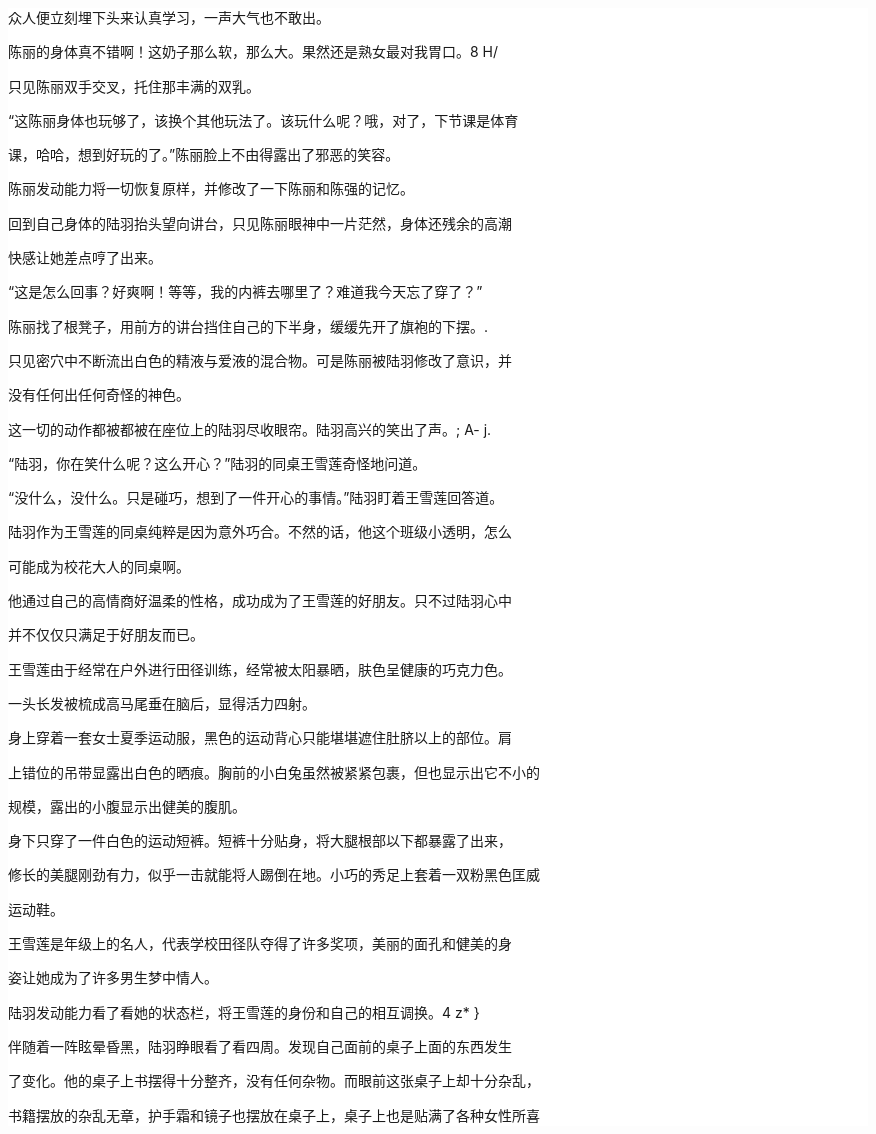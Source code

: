 众人便立刻埋下头来认真学习，一声大气也不敢出。

陈丽的身体真不错啊！这奶子那么软，那么大。果然还是熟女最对我胃口。8 H/

只见陈丽双手交叉，托住那丰满的双乳。

“这陈丽身体也玩够了，该换个其他玩法了。该玩什么呢？哦，对了，下节课是体育

课，哈哈，想到好玩的了。”陈丽脸上不由得露出了邪恶的笑容。

陈丽发动能力将一切恢复原样，并修改了一下陈丽和陈强的记忆。

回到自己身体的陆羽抬头望向讲台，只见陈丽眼神中一片茫然，身体还残余的高潮

快感让她差点哼了出来。

“这是怎么回事？好爽啊！等等，我的内裤去哪里了？难道我今天忘了穿了？”

陈丽找了根凳子，用前方的讲台挡住自己的下半身，缓缓先开了旗袍的下摆。.

只见密穴中不断流出白色的精液与爱液的混合物。可是陈丽被陆羽修改了意识，并

没有任何出任何奇怪的神色。

这一切的动作都被都被在座位上的陆羽尽收眼帘。陆羽高兴的笑出了声。; A- j.

“陆羽，你在笑什么呢？这么开心？”陆羽的同桌王雪莲奇怪地问道。

“没什么，没什么。只是碰巧，想到了一件开心的事情。”陆羽盯着王雪莲回答道。

陆羽作为王雪莲的同桌纯粹是因为意外巧合。不然的话，他这个班级小透明，怎么

可能成为校花大人的同桌啊。

他通过自己的高情商好温柔的性格，成功成为了王雪莲的好朋友。只不过陆羽心中

并不仅仅只满足于好朋友而已。

王雪莲由于经常在户外进行田径训练，经常被太阳暴晒，肤色呈健康的巧克力色。

一头长发被梳成高马尾垂在脑后，显得活力四射。

身上穿着一套女士夏季运动服，黑色的运动背心只能堪堪遮住肚脐以上的部位。肩

上错位的吊带显露出白色的晒痕。胸前的小白兔虽然被紧紧包裹，但也显示出它不小的

规模，露出的小腹显示出健美的腹肌。

身下只穿了一件白色的运动短裤。短裤十分贴身，将大腿根部以下都暴露了出来，

修长的美腿刚劲有力，似乎一击就能将人踢倒在地。小巧的秀足上套着一双粉黑色匡威

运动鞋。

王雪莲是年级上的名人，代表学校田径队夺得了许多奖项，美丽的面孔和健美的身

姿让她成为了许多男生梦中情人。

陆羽发动能力看了看她的状态栏，将王雪莲的身份和自己的相互调换。4 z* }

伴随着一阵眩晕昏黑，陆羽睁眼看了看四周。发现自己面前的桌子上面的东西发生

了变化。他的桌子上书摆得十分整齐，没有任何杂物。而眼前这张桌子上却十分杂乱，

书籍摆放的杂乱无章，护手霜和镜子也摆放在桌子上，桌子上也是贴满了各种女性所喜
